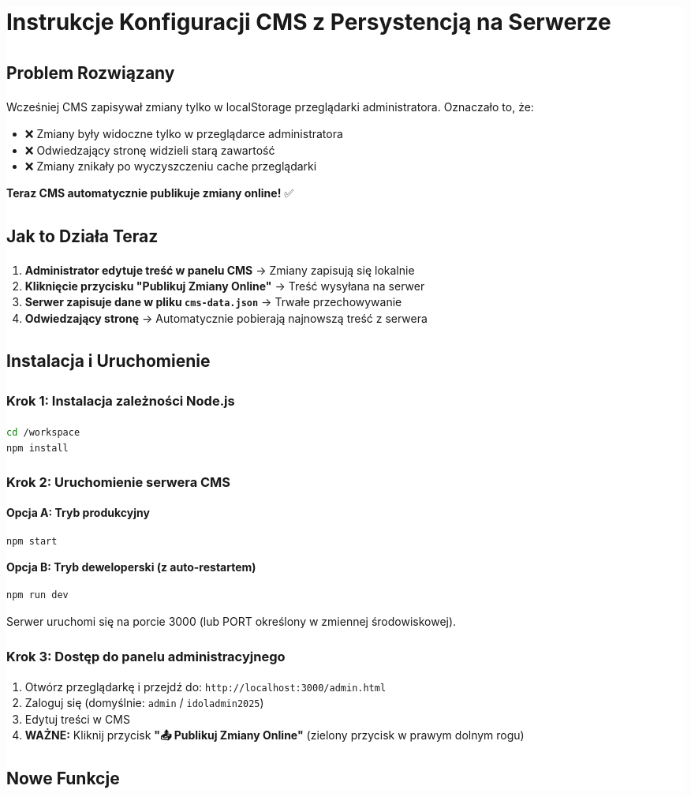 # Instrukcje Konfiguracji CMS z Persystencją na Serwerze

## Problem Rozwiązany

Wcześniej CMS zapisywał zmiany tylko w localStorage przeglądarki administratora. Oznaczało to, że:
- ❌ Zmiany były widoczne tylko w przeglądarce administratora
- ❌ Odwiedzający stronę widzieli starą zawartość
- ❌ Zmiany znikały po wyczyszczeniu cache przeglądarki

**Teraz CMS automatycznie publikuje zmiany online!** ✅

## Jak to Działa Teraz

1. **Administrator edytuje treść w panelu CMS** → Zmiany zapisują się lokalnie
2. **Kliknięcie przycisku "Publikuj Zmiany Online"** → Treść wysyłana na serwer
3. **Serwer zapisuje dane w pliku `cms-data.json`** → Trwałe przechowywanie
4. **Odwiedzający stronę** → Automatycznie pobierają najnowszą treść z serwera

## Instalacja i Uruchomienie

### Krok 1: Instalacja zależności Node.js

```bash
cd /workspace
npm install
```

### Krok 2: Uruchomienie serwera CMS

**Opcja A: Tryb produkcyjny**
```bash
npm start
```

**Opcja B: Tryb deweloperski (z auto-restartem)**
```bash
npm run dev
```

Serwer uruchomi się na porcie 3000 (lub PORT określony w zmiennej środowiskowej).

### Krok 3: Dostęp do panelu administracyjnego

1. Otwórz przeglądarkę i przejdź do: `http://localhost:3000/admin.html`
2. Zaloguj się (domyślnie: `admin` / `idoladmin2025`)
3. Edytuj treści w CMS
4. **WAŻNE:** Kliknij przycisk **"📤 Publikuj Zmiany Online"** (zielony przycisk w prawym dolnym rogu)

## Nowe Funkcje
